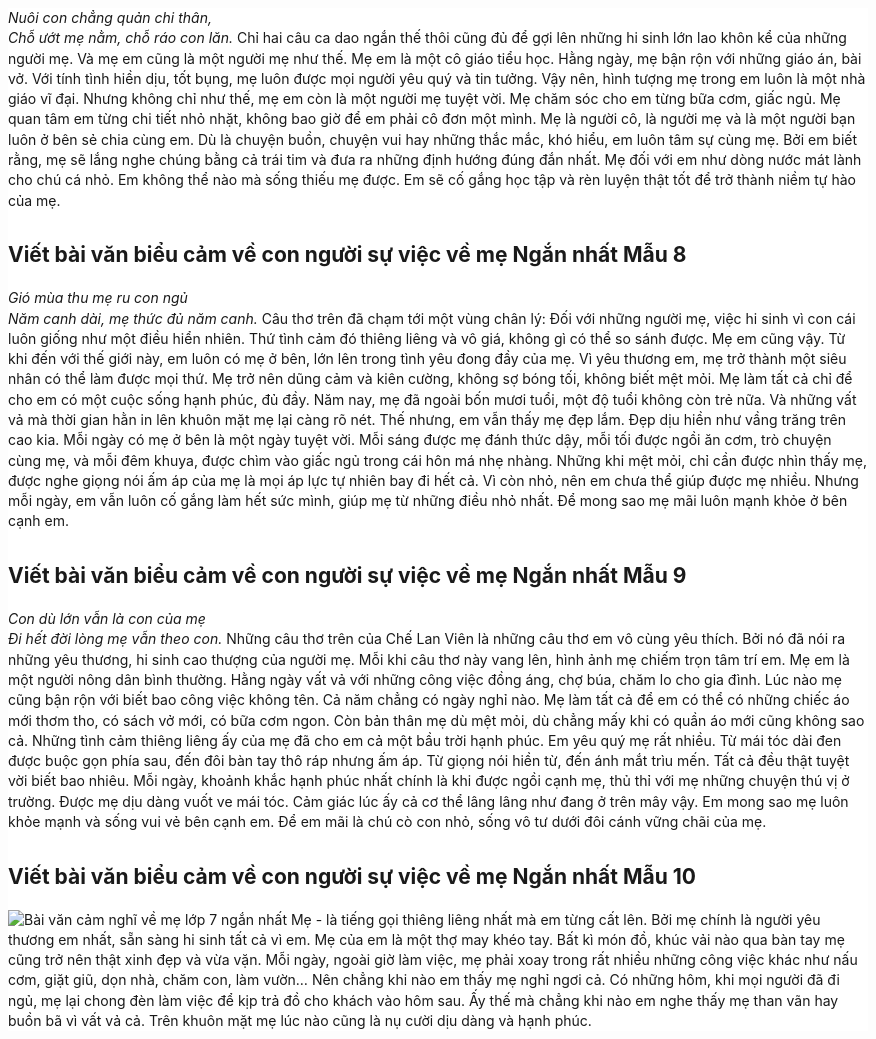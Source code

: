 _Nuôi con chẳng quản chi thân,_  
_Chỗ ướt mẹ nằm, chỗ ráo con lăn._
Chỉ hai câu ca dao ngắn thế thôi cũng đủ để gợi lên những hi sinh lớn lao khôn kể của những người mẹ. Và mẹ em cũng là một người mẹ như thế.
Mẹ em là một cô giáo tiểu học. Hằng ngày, mẹ bận rộn với những giáo án, bài vở. Với tính tình hiền dịu, tốt bụng, mẹ luôn được mọi người yêu quý và tin tưởng. Vậy nên, hình tượng mẹ trong em luôn là một nhà giáo vĩ đại. Nhưng không chỉ như thế, mẹ em còn là một người mẹ tuyệt vời. Mẹ chăm sóc cho em từng bữa cơm, giấc ngủ. Mẹ quan tâm em từng chi tiết nhỏ nhặt, không bao giờ để em phải cô đơn một mình. Mẹ là người cô, là người mẹ và là một người bạn luôn ở bên sẻ chia cùng em. Dù là chuyện buồn, chuyện vui hay những thắc mắc, khó hiểu, em luôn tâm sự cùng mẹ. Bởi em biết rằng, mẹ sẽ lắng nghe chúng bằng cả trái tim và đưa ra những định hướng đúng đắn nhất.
Mẹ đối với em như dòng nước mát lành cho chú cá nhỏ. Em không thể nào mà sống thiếu mẹ được. Em sẽ cố gắng học tập và rèn luyện thật tốt để trở thành niềm tự hào của mẹ.
## **Viết bài văn biểu cảm về con người sự việc về mẹ Ngắn nhất Mẫu 8**
 _Gió mùa thu mẹ ru con ngủ_  
 _Năm canh dài, mẹ thức đủ năm canh._
Câu thơ trên đã chạm tới một vùng chân lý: Đối với những người mẹ, việc hi sinh vì con cái luôn giống như một điều hiển nhiên. Thứ tình cảm đó thiêng liêng và vô giá, không gì có thể so sánh được.
Mẹ em cũng vậy. Từ khi đến với thế giới này, em luôn có mẹ ở bên, lớn lên trong tình yêu đong đầy của mẹ. Vì yêu thương em, mẹ trở thành một siêu nhân có thể làm được mọi thứ. Mẹ trở nên dũng cảm và kiên cường, không sợ bóng tối, không biết mệt mỏi. Mẹ làm tất cả chỉ để cho em có một cuộc sống hạnh phúc, đủ đầy. Năm nay, mẹ đã ngoài bốn mươi tuổi, một độ tuổi không còn trẻ nữa. Và những vất vả mà thời gian hằn in lên khuôn mặt mẹ lại càng rõ nét. Thế nhưng, em vẫn thấy mẹ đẹp lắm. Đẹp dịu hiền như vầng trăng trên cao kia. Mỗi ngày có mẹ ở bên là một ngày tuyệt vời. Mỗi sáng được mẹ đánh thức dậy, mỗi tối được ngồi ăn cơm, trò chuyện cùng mẹ, và mỗi đêm khuya, được chìm vào giấc ngủ trong cái hôn má nhẹ nhàng. Những khi mệt mỏi, chỉ cần được nhìn thấy mẹ, được nghe giọng nói ấm áp của mẹ là mọi áp lực tự nhiên bay đi hết cả.
Vì còn nhỏ, nên em chưa thể giúp được mẹ nhiều. Nhưng mỗi ngày, em vẫn luôn cố gắng làm hết sức mình, giúp mẹ từ những điều nhỏ nhất. Để mong sao mẹ mãi luôn mạnh khỏe ở bên cạnh em.
## **Viết bài văn biểu cảm về con người sự việc về mẹ Ngắn nhất Mẫu 9**
 _Con dù lớn vẫn là con của mẹ_  
 _Đi hết đời lòng mẹ vẫn theo con._
Những câu thơ trên của Chế Lan Viên là những câu thơ em vô cùng yêu thích. Bởi nó đã nói ra những yêu thương, hi sinh cao thượng của người mẹ. Mỗi khi câu thơ này vang lên, hình ảnh mẹ chiếm trọn tâm trí em.
Mẹ em là một người nông dân bình thường. Hằng ngày vất vả với những công việc đồng áng, chợ búa, chăm lo cho gia đình. Lúc nào mẹ cũng bận rộn với biết bao công việc không tên. Cả năm chẳng có ngày nghỉ nào. Mẹ làm tất cả để em có thể có những chiếc áo mới thơm tho, có sách vở mới, có bữa cơm ngon. Còn bản thân mẹ dù mệt mỏi, dù chẳng mấy khi có quần áo mới cũng không sao cả. Những tình cảm thiêng liêng ấy của mẹ đã cho em cả một bầu trời hạnh phúc.
Em yêu quý mẹ rất nhiều. Từ mái tóc dài đen được buộc gọn phía sau, đến đôi bàn tay thô ráp nhưng ấm áp. Từ giọng nói hiền từ, đến ánh mắt trìu mến. Tất cả đều thật tuyệt vời biết bao nhiêu. Mỗi ngày, khoảnh khắc hạnh phúc nhất chính là khi được ngồi cạnh mẹ, thủ thỉ với mẹ những chuyện thú vị ở trường. Được mẹ dịu dàng vuốt ve mái tóc. Cảm giác lúc ấy cả cơ thể lâng lâng như đang ở trên mây vậy.
Em mong sao mẹ luôn khỏe mạnh và sống vui vẻ bên cạnh em. Để em mãi là chú cò con nhỏ, sống vô tư dưới đôi cánh vững chãi của mẹ.
## **Viết bài văn biểu cảm về con người sự việc về mẹ Ngắn nhất Mẫu 10**
![Bài văn cảm nghĩ về mẹ lớp 7 ngắn nhất](https://i.vdoc.vn/data/image/2020/12/09/bai-van-cam-nghi-ve-me-lop-7-ngan-nhat-2.jpg)
Mẹ - là tiếng gọi thiêng liêng nhất mà em từng cất lên. Bởi mẹ chính là người yêu thương em nhất, sẵn sàng hi sinh tất cả vì em.
Mẹ của em là một thợ may khéo tay. Bất kì món đồ, khúc vải nào qua bàn tay mẹ cũng trở nên thật xinh đẹp và vừa vặn. Mỗi ngày, ngoài giờ làm việc, mẹ phải xoay trong rất nhiều những công việc khác như nấu cơm, giặt giũ, dọn nhà, chăm con, làm vườn… Nên chẳng khi nào em thấy mẹ nghỉ ngơi cả. Có những hôm, khi mọi người đã đi ngủ, mẹ lại chong đèn làm việc để kịp trả đồ cho khách vào hôm sau. Ấy thế mà chẳng khi nào em nghe thấy mẹ than vãn hay buồn bã vì vất vả cả. Trên khuôn mặt mẹ lúc nào cũng là nụ cười dịu dàng và hạnh phúc.
